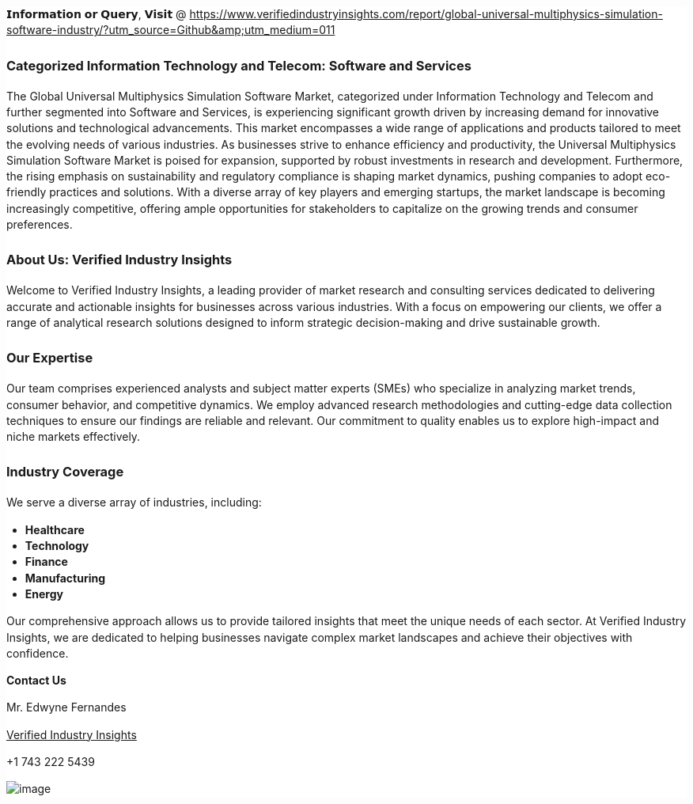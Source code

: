 𝗜𝗻𝗳𝗼𝗿𝗺𝗮𝘁𝗶𝗼𝗻 𝗼𝗿 𝗤𝘂𝗲𝗿𝘆, 𝗩𝗶𝘀𝗶𝘁 @ </strong><a href="https://www.verifiedindustryinsights.com/report/global-universal-multiphysics-simulation-software-industry/?utm_source=Github&amp;utm_medium=011">https://www.verifiedindustryinsights.com/report/global-universal-multiphysics-simulation-software-industry/?utm_source=Github&amp;utm_medium=011</a>&nbsp;</p><h3>Categorized Information Technology and Telecom: Software and Services </h3><p>The Global Universal Multiphysics Simulation Software Market, categorized under Information Technology and Telecom and further segmented into Software and Services, is experiencing significant growth driven by increasing demand for innovative solutions and technological advancements. This market encompasses a wide range of applications and products tailored to meet the evolving needs of various industries. As businesses strive to enhance efficiency and productivity, the Universal Multiphysics Simulation Software Market is poised for expansion, supported by robust investments in research and development. Furthermore, the rising emphasis on sustainability and regulatory compliance is shaping market dynamics, pushing companies to adopt eco-friendly practices and solutions. With a diverse array of key players and emerging startups, the market landscape is becoming increasingly competitive, offering ample opportunities for stakeholders to capitalize on the growing trends and consumer preferences.</p><h3>About Us: Verified Industry Insights</h3><p>Welcome to Verified Industry Insights, a leading provider of market research and consulting services dedicated to delivering accurate and actionable insights for businesses across various industries. With a focus on empowering our clients, we offer a range of analytical research solutions designed to inform strategic decision-making and drive sustainable growth.</p><h3>Our Expertise</h3><p>Our team comprises experienced analysts and subject matter experts (SMEs) who specialize in analyzing market trends, consumer behavior, and competitive dynamics. We employ advanced research methodologies and cutting-edge data collection techniques to ensure our findings are reliable and relevant. Our commitment to quality enables us to explore high-impact and niche markets effectively.</p><h3>Industry Coverage</h3><p>We serve a diverse array of industries, including:</p><ul><li><strong>Healthcare</strong></li><li><strong>Technology</strong></li><li><strong>Finance</strong></li><li><strong>Manufacturing</strong></li><li><strong>Energy</strong></li></ul><p>Our comprehensive approach allows us to provide tailored insights that meet the unique needs of each sector. At Verified Industry Insights, we are dedicated to helping businesses navigate complex market landscapes and achieve their objectives with confidence.</p><p><strong>Contact Us</strong></p><p>Mr. Edwyne Fernandes</p><p><a href="https://www.verifiedindustryinsights.com/">Verified Industry Insights</a></p><p>+1 743 222 5439</p>
![image](https://github.com/user-attachments/assets/6c08dc49-5a42-42bc-ad46-1a2e22f404f6)
